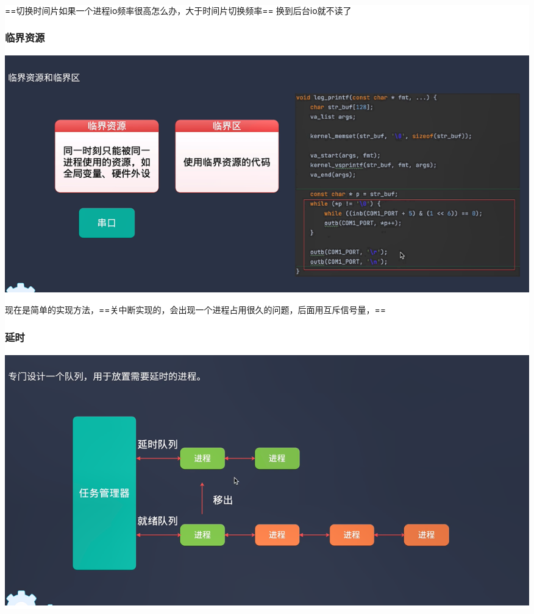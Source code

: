 ==切换时间片如果一个进程io频率很高怎么办，大于时间片切换频率==
换到后台io就不读了

### 临界资源

![image-20240729100926813](.\img\image-20240729100926813.png)

现在是简单的实现方法，==关中断实现的，会出现一个进程占用很久的问题，后面用互斥信号量，==

### 延时

![image-20240729103644082](.\img\image-20240729103644082.png)
